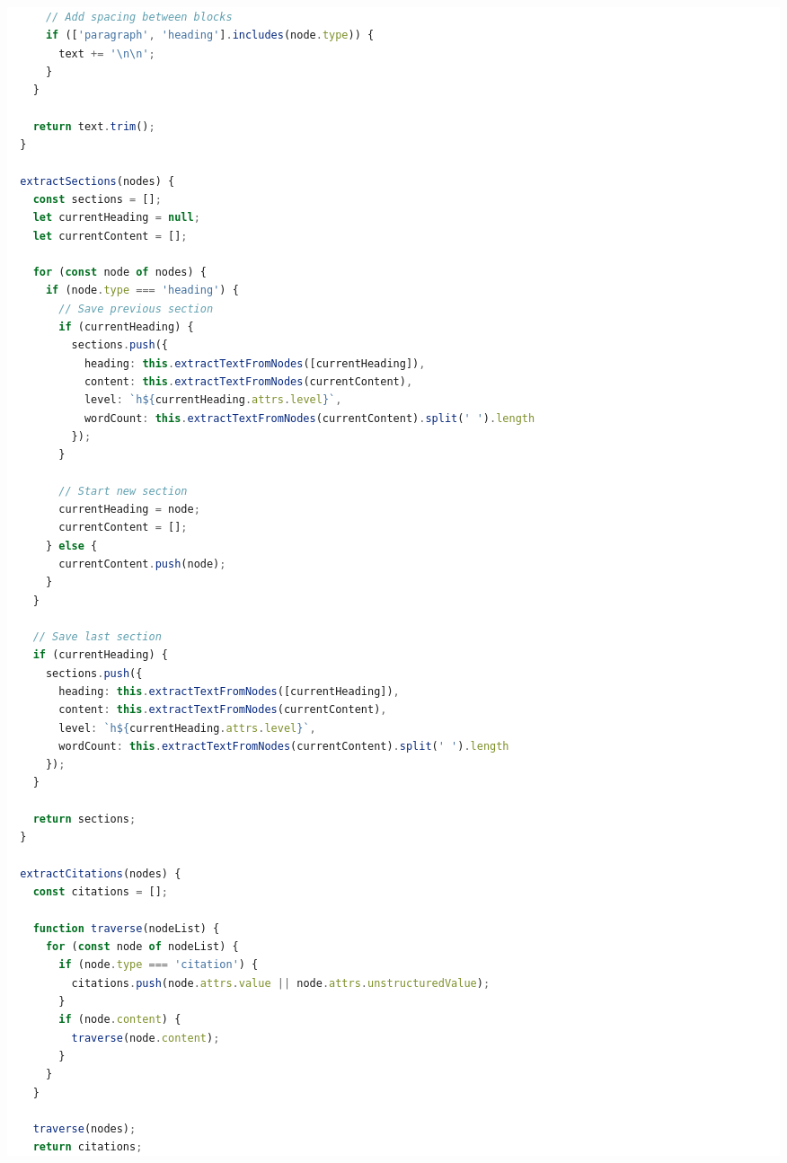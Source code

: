 ```typescript
      // Add spacing between blocks
      if (['paragraph', 'heading'].includes(node.type)) {
        text += '\n\n';
      }
    }

    return text.trim();
  }

  extractSections(nodes) {
    const sections = [];
    let currentHeading = null;
    let currentContent = [];

    for (const node of nodes) {
      if (node.type === 'heading') {
        // Save previous section
        if (currentHeading) {
          sections.push({
            heading: this.extractTextFromNodes([currentHeading]),
            content: this.extractTextFromNodes(currentContent),
            level: `h${currentHeading.attrs.level}`,
            wordCount: this.extractTextFromNodes(currentContent).split(' ').length
          });
        }

        // Start new section
        currentHeading = node;
        currentContent = [];
      } else {
        currentContent.push(node);
      }
    }

    // Save last section
    if (currentHeading) {
      sections.push({
        heading: this.extractTextFromNodes([currentHeading]),
        content: this.extractTextFromNodes(currentContent),
        level: `h${currentHeading.attrs.level}`,
        wordCount: this.extractTextFromNodes(currentContent).split(' ').length
      });
    }

    return sections;
  }

  extractCitations(nodes) {
    const citations = [];

    function traverse(nodeList) {
      for (const node of nodeList) {
        if (node.type === 'citation') {
          citations.push(node.attrs.value || node.attrs.unstructuredValue);
        }
        if (node.content) {
          traverse(node.content);
        }
      }
    }

    traverse(nodes);
    return citations;
```